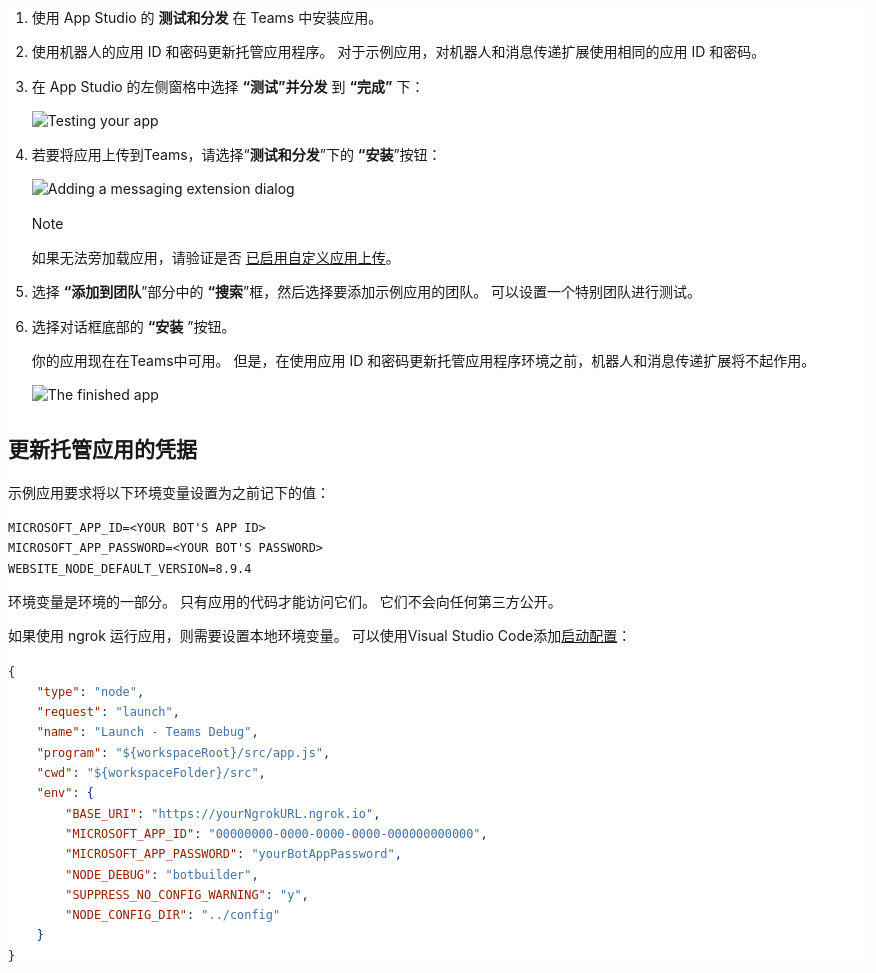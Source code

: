 1. 使用 App Studio 的 **测试和分发** 在 Teams 中安装应用。
1. 使用机器人的应用 ID 和密码更新托管应用程序。 对于示例应用，对机器人和消息传递扩展使用相同的应用 ID 和密码。
1. 在 App Studio 的左侧窗格中选择 **“测试”并分发**  到 **“完成”** 下：

    <img  width="450px" alt="Testing your app" src="~/assets/images/get-started/Testanddistribute.png"/>

1. 若要将应用上传到Teams，请选择“**测试和分发**”下的 **“安装**”按钮：

    <img  width="450px" alt="Adding a messaging extension dialog" src="~/assets/images/get-started/InstallingHelloWorld.png"/>

    > [!NOTE]
    > 如果无法旁加载应用，请验证是否 [已启用自定义应用上传](../get-started/get-started-dotnet-app-studio.md#enable-sideloading-option)。

1. 选择 **“添加到团队**”部分中的 **“搜索**”框，然后选择要添加示例应用的团队。 可以设置一个特别团队进行测试。
1. 选择对话框底部的 **“安装** ”按钮。

    你的应用现在在Teams中可用。 但是，在使用应用 ID 和密码更新托管应用程序环境之前，机器人和消息传递扩展将不起作用。

    <img  width="450px" alt="The finished app" src="~/assets/images/get-started/Finishedhelloworld.png"/>

## <a name="update-the-credentials-for-your-hosted-app"></a>更新托管应用的凭据

示例应用要求将以下环境变量设置为之前记下的值：

```
MICROSOFT_APP_ID=<YOUR BOT'S APP ID>
MICROSOFT_APP_PASSWORD=<YOUR BOT'S PASSWORD>
WEBSITE_NODE_DEFAULT_VERSION=8.9.4
```

环境变量是环境的一部分。 只有应用的代码才能访问它们。 它们不会向任何第三方公开。

如果使用 ngrok 运行应用，则需要设置本地环境变量。 可以使用Visual Studio Code添加[启动配置](https://code.visualstudio.com/Docs/editor/debugging#_launch-configurations)：

```json
{
    "type": "node",
    "request": "launch",
    "name": "Launch - Teams Debug",
    "program": "${workspaceRoot}/src/app.js",
    "cwd": "${workspaceFolder}/src",
    "env": {
        "BASE_URI": "https://yourNgrokURL.ngrok.io",
        "MICROSOFT_APP_ID": "00000000-0000-0000-0000-000000000000",
        "MICROSOFT_APP_PASSWORD": "yourBotAppPassword",
        "NODE_DEBUG": "botbuilder",
        "SUPPRESS_NO_CONFIG_WARNING": "y",
        "NODE_CONFIG_DIR": "../config"
    }
}
```
